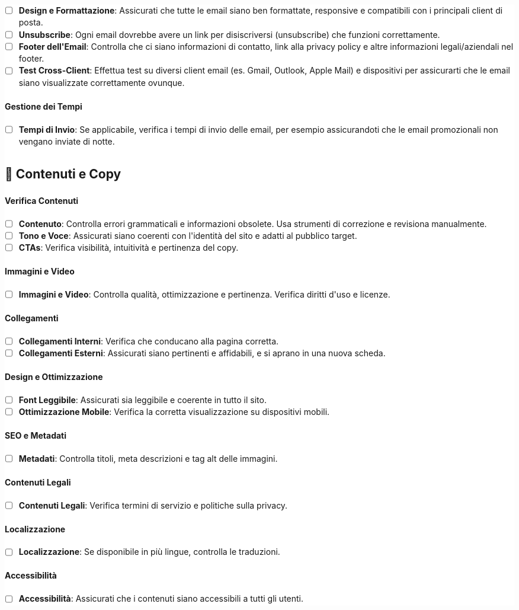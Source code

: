 - [ ] **Design e Formattazione**: Assicurati che tutte le email siano ben formattate, responsive e compatibili con i principali client di posta.
- [ ] **Unsubscribe**: Ogni email dovrebbe avere un link per disiscriversi (unsubscribe) che funzioni correttamente.
- [ ] **Footer dell'Email**: Controlla che ci siano informazioni di contatto, link alla privacy policy e altre informazioni legali/aziendali nel footer.
- [ ] **Test Cross-Client**: Effettua test su diversi client email (es. Gmail, Outlook, Apple Mail) e dispositivi per assicurarti che le email siano visualizzate correttamente ovunque.

#### Gestione dei Tempi

- [ ] **Tempi di Invio**: Se applicabile, verifica i tempi di invio delle email, per esempio assicurandoti che le email promozionali non vengano inviate di notte.

## 📝 Contenuti e Copy

#### Verifica Contenuti

- [ ] **Contenuto**: Controlla errori grammaticali e informazioni obsolete. Usa strumenti di correzione e revisiona manualmente.
- [ ] **Tono e Voce**: Assicurati siano coerenti con l'identità del sito e adatti al pubblico target.
- [ ] **CTAs**: Verifica visibilità, intuitività e pertinenza del copy.

#### Immagini e Video

- [ ] **Immagini e Video**: Controlla qualità, ottimizzazione e pertinenza. Verifica diritti d'uso e licenze.

#### Collegamenti

- [ ] **Collegamenti Interni**: Verifica che conducano alla pagina corretta.
- [ ] **Collegamenti Esterni**: Assicurati siano pertinenti e affidabili, e si aprano in una nuova scheda.

#### Design e Ottimizzazione

- [ ] **Font Leggibile**: Assicurati sia leggibile e coerente in tutto il sito.
- [ ] **Ottimizzazione Mobile**: Verifica la corretta visualizzazione su dispositivi mobili.

#### SEO e Metadati

- [ ] **Metadati**: Controlla titoli, meta descrizioni e tag alt delle immagini.

#### Contenuti Legali

- [ ] **Contenuti Legali**: Verifica termini di servizio e politiche sulla privacy.

#### Localizzazione

- [ ] **Localizzazione**: Se disponibile in più lingue, controlla le traduzioni.

#### Accessibilità

- [ ] **Accessibilità**: Assicurati che i contenuti siano accessibili a tutti gli utenti.
